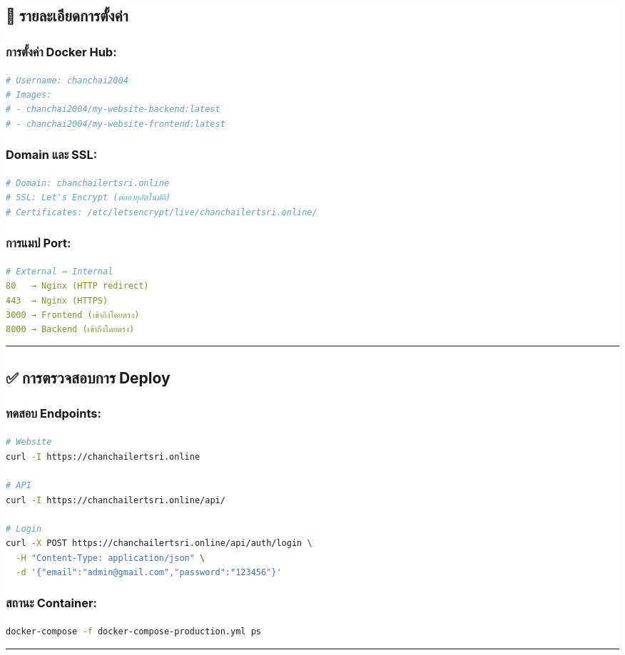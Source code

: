 ## 🔧 **รายละเอียดการตั้งค่า**

### **การตั้งค่า Docker Hub:**
```bash
# Username: chanchai2004
# Images:
# - chanchai2004/my-website-backend:latest
# - chanchai2004/my-website-frontend:latest
```

### **Domain และ SSL:**
```bash
# Domain: chanchailertsri.online
# SSL: Let's Encrypt (ต่ออายุอัตโนมัติ)
# Certificates: /etc/letsencrypt/live/chanchailertsri.online/
```

### **การแมป Port:**
```yaml
# External → Internal
80   → Nginx (HTTP redirect)
443  → Nginx (HTTPS)
3000 → Frontend (เข้าถึงโดยตรง)
8000 → Backend (เข้าถึงโดยตรง)
```

---

## ✅ **การตรวจสอบการ Deploy**

### **ทดสอบ Endpoints:**
```bash
# Website
curl -I https://chanchailertsri.online

# API
curl -I https://chanchailertsri.online/api/

# Login
curl -X POST https://chanchailertsri.online/api/auth/login \
  -H "Content-Type: application/json" \
  -d '{"email":"admin@gmail.com","password":"123456"}'
```

### **สถานะ Container:**
```bash
docker-compose -f docker-compose-production.yml ps
```

---
